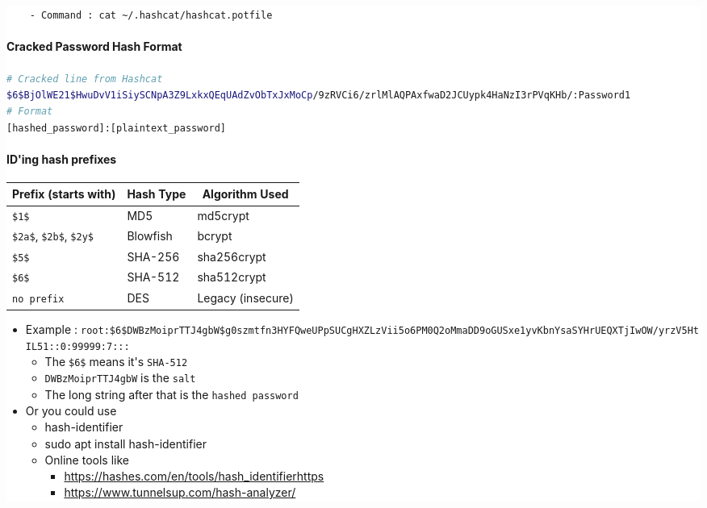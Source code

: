         - Command : cat ~/.hashcat/hashcat.potfile
#### Cracked Password Hash Format
```bash
# Cracked line from Hashcat 
$6$BjOlWE21$HwuDvV1iSiySCNpA3Z9LxkxQEqUAdZvObTxJxMoCp/9zRVCi6/zrlMlAQPAxfwaD2JCUypk4HaNzI3rPVqKHb/:Password1
# Format 
[hashed_password]:[plaintext_password]
```
#### ID'ing hash prefixes
| Prefix (starts with)   | Hash Type | Algorithm Used    |
| ---------------------- | --------- | ----------------- |
| `$1$`                  | MD5       | md5crypt          |
| `$2a$`, `$2b$`, `$2y$` | Blowfish  | bcrypt            |
| `$5$`                  | SHA-256   | sha256crypt       |
| `$6$`                  | SHA-512   | sha512crypt       |
| `no prefix`            | DES       | Legacy (insecure) |

- Example : `root:$6$DWBzMoiprTTJ4gbW$g0szmtfn3HYFQweUPpSUCgHXZLzVii5o6PM0Q2oMmaDD9oGUSxe1yvKbnYsaSYHrUEQXTjIwOW/yrzV5HtIL51::0:99999:7:::`
    - The `$6$` means it's `SHA-512` 
    - `DWBzMoiprTTJ4gbW` is the `salt`
    - The long string after that is the `hashed password`
- Or you could use
    - hash-identifier 
    - sudo apt install hash-identifier
    - Online tools like
        - https://hashes.com/en/tools/hash_identifierhttps
        - https://www.tunnelsup.com/hash-analyzer/

